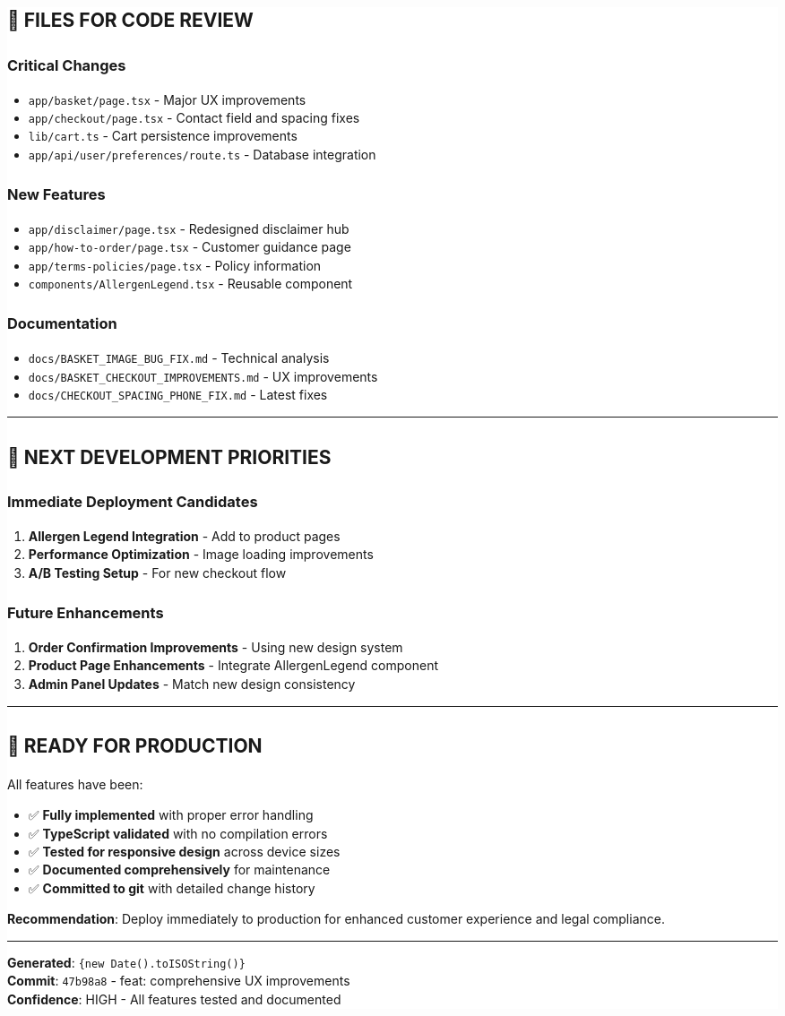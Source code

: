 
## 📁 FILES FOR CODE REVIEW

### Critical Changes
- `app/basket/page.tsx` - Major UX improvements
- `app/checkout/page.tsx` - Contact field and spacing fixes
- `lib/cart.ts` - Cart persistence improvements
- `app/api/user/preferences/route.ts` - Database integration

### New Features
- `app/disclaimer/page.tsx` - Redesigned disclaimer hub
- `app/how-to-order/page.tsx` - Customer guidance page
- `app/terms-policies/page.tsx` - Policy information
- `components/AllergenLegend.tsx` - Reusable component

### Documentation
- `docs/BASKET_IMAGE_BUG_FIX.md` - Technical analysis
- `docs/BASKET_CHECKOUT_IMPROVEMENTS.md` - UX improvements
- `docs/CHECKOUT_SPACING_PHONE_FIX.md` - Latest fixes

---

## 🎯 NEXT DEVELOPMENT PRIORITIES

### Immediate Deployment Candidates
1. **Allergen Legend Integration** - Add to product pages
2. **Performance Optimization** - Image loading improvements
3. **A/B Testing Setup** - For new checkout flow

### Future Enhancements
1. **Order Confirmation Improvements** - Using new design system
2. **Product Page Enhancements** - Integrate AllergenLegend component
3. **Admin Panel Updates** - Match new design consistency

---

## 💪 READY FOR PRODUCTION

All features have been:
- ✅ **Fully implemented** with proper error handling
- ✅ **TypeScript validated** with no compilation errors  
- ✅ **Tested for responsive design** across device sizes
- ✅ **Documented comprehensively** for maintenance
- ✅ **Committed to git** with detailed change history

**Recommendation**: Deploy immediately to production for enhanced customer experience and legal compliance.

---

**Generated**: `{new Date().toISOString()}`  
**Commit**: `47b98a8` - feat: comprehensive UX improvements  
**Confidence**: HIGH - All features tested and documented